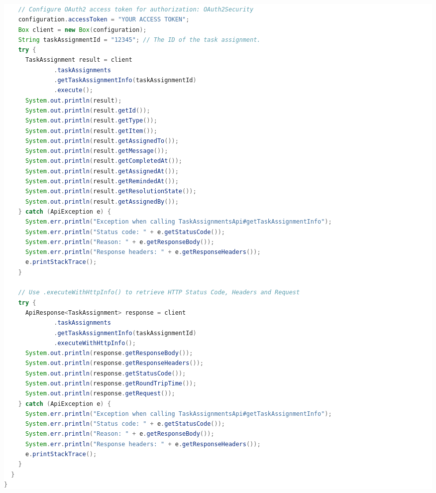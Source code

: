 ```java
    // Configure OAuth2 access token for authorization: OAuth2Security
    configuration.accessToken = "YOUR ACCESS TOKEN";
    Box client = new Box(configuration);
    String taskAssignmentId = "12345"; // The ID of the task assignment.
    try {
      TaskAssignment result = client
              .taskAssignments
              .getTaskAssignmentInfo(taskAssignmentId)
              .execute();
      System.out.println(result);
      System.out.println(result.getId());
      System.out.println(result.getType());
      System.out.println(result.getItem());
      System.out.println(result.getAssignedTo());
      System.out.println(result.getMessage());
      System.out.println(result.getCompletedAt());
      System.out.println(result.getAssignedAt());
      System.out.println(result.getRemindedAt());
      System.out.println(result.getResolutionState());
      System.out.println(result.getAssignedBy());
    } catch (ApiException e) {
      System.err.println("Exception when calling TaskAssignmentsApi#getTaskAssignmentInfo");
      System.err.println("Status code: " + e.getStatusCode());
      System.err.println("Reason: " + e.getResponseBody());
      System.err.println("Response headers: " + e.getResponseHeaders());
      e.printStackTrace();
    }

    // Use .executeWithHttpInfo() to retrieve HTTP Status Code, Headers and Request
    try {
      ApiResponse<TaskAssignment> response = client
              .taskAssignments
              .getTaskAssignmentInfo(taskAssignmentId)
              .executeWithHttpInfo();
      System.out.println(response.getResponseBody());
      System.out.println(response.getResponseHeaders());
      System.out.println(response.getStatusCode());
      System.out.println(response.getRoundTripTime());
      System.out.println(response.getRequest());
    } catch (ApiException e) {
      System.err.println("Exception when calling TaskAssignmentsApi#getTaskAssignmentInfo");
      System.err.println("Status code: " + e.getStatusCode());
      System.err.println("Reason: " + e.getResponseBody());
      System.err.println("Response headers: " + e.getResponseHeaders());
      e.printStackTrace();
    }
  }
}

```

